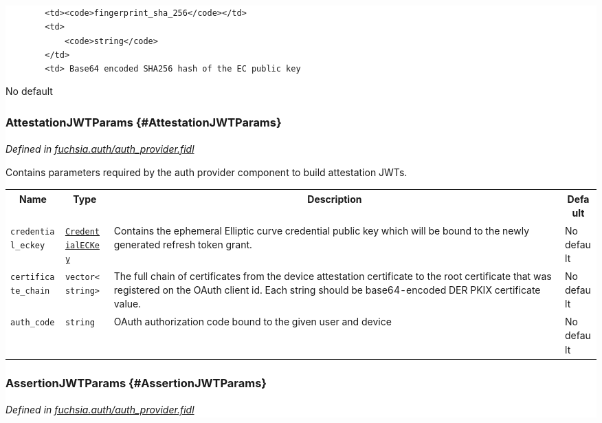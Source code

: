             <td><code>fingerprint_sha_256</code></td>
            <td>
                <code>string</code>
            </td>
            <td> Base64 encoded SHA256 hash of the EC public key
</td>
            <td>No default</td>
        </tr>
</table>

### AttestationJWTParams {#AttestationJWTParams}
*Defined in [fuchsia.auth/auth_provider.fidl](https://fuchsia.googlesource.com/fuchsia/+/master/sdk/fidl/fuchsia.auth/auth_provider.fidl#95)*



 Contains parameters required by the auth provider component to build
 attestation JWTs.


<table>
    <tr><th>Name</th><th>Type</th><th>Description</th><th>Default</th></tr><tr>
            <td><code>credential_eckey</code></td>
            <td>
                <code><a class='link' href='#CredentialECKey'>CredentialECKey</a></code>
            </td>
            <td> Contains the ephemeral Elliptic curve credential public key which will be
 bound to the newly generated refresh token grant.
</td>
            <td>No default</td>
        </tr><tr>
            <td><code>certificate_chain</code></td>
            <td>
                <code>vector&lt;string&gt;</code>
            </td>
            <td> The full chain of certificates from the device attestation certificate
 to the root certificate that was registered on the OAuth client id.
 Each string should be base64-encoded DER PKIX certificate value.
</td>
            <td>No default</td>
        </tr><tr>
            <td><code>auth_code</code></td>
            <td>
                <code>string</code>
            </td>
            <td> OAuth authorization code bound to the given user and device
</td>
            <td>No default</td>
        </tr>
</table>

### AssertionJWTParams {#AssertionJWTParams}
*Defined in [fuchsia.auth/auth_provider.fidl](https://fuchsia.googlesource.com/fuchsia/+/master/sdk/fidl/fuchsia.auth/auth_provider.fidl#110)*
